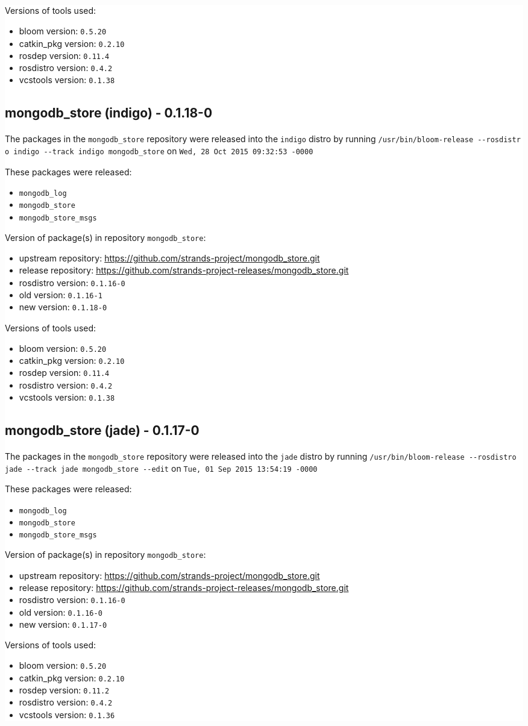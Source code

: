 Versions of tools used:
- bloom version: `0.5.20`
- catkin_pkg version: `0.2.10`
- rosdep version: `0.11.4`
- rosdistro version: `0.4.2`
- vcstools version: `0.1.38`


## mongodb_store (indigo) - 0.1.18-0

The packages in the `mongodb_store` repository were released into the `indigo` distro by running `/usr/bin/bloom-release --rosdistro indigo --track indigo mongodb_store` on `Wed, 28 Oct 2015 09:32:53 -0000`

These packages were released:
- `mongodb_log`
- `mongodb_store`
- `mongodb_store_msgs`

Version of package(s) in repository `mongodb_store`:
- upstream repository: https://github.com/strands-project/mongodb_store.git
- release repository: https://github.com/strands-project-releases/mongodb_store.git
- rosdistro version: `0.1.16-0`
- old version: `0.1.16-1`
- new version: `0.1.18-0`

Versions of tools used:
- bloom version: `0.5.20`
- catkin_pkg version: `0.2.10`
- rosdep version: `0.11.4`
- rosdistro version: `0.4.2`
- vcstools version: `0.1.38`


## mongodb_store (jade) - 0.1.17-0

The packages in the `mongodb_store` repository were released into the `jade` distro by running `/usr/bin/bloom-release --rosdistro jade --track jade mongodb_store --edit` on `Tue, 01 Sep 2015 13:54:19 -0000`

These packages were released:
- `mongodb_log`
- `mongodb_store`
- `mongodb_store_msgs`

Version of package(s) in repository `mongodb_store`:
- upstream repository: https://github.com/strands-project/mongodb_store.git
- release repository: https://github.com/strands-project-releases/mongodb_store.git
- rosdistro version: `0.1.16-0`
- old version: `0.1.16-0`
- new version: `0.1.17-0`

Versions of tools used:
- bloom version: `0.5.20`
- catkin_pkg version: `0.2.10`
- rosdep version: `0.11.2`
- rosdistro version: `0.4.2`
- vcstools version: `0.1.36`
